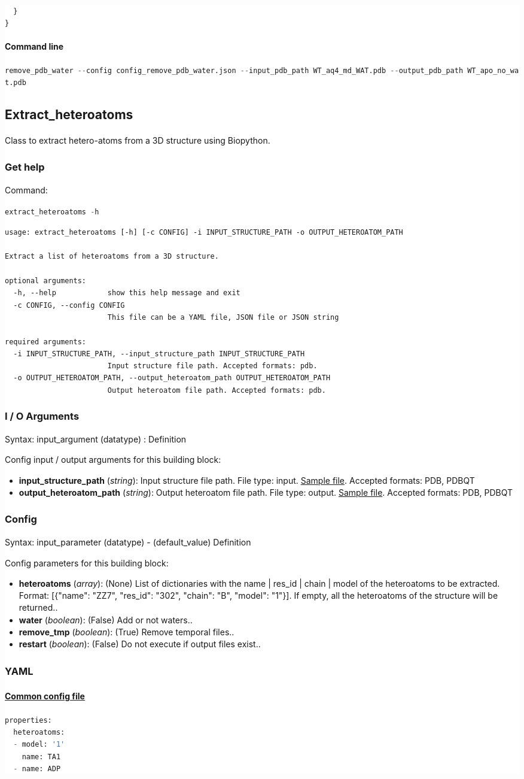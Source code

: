 ```python
  }
}
```
#### Command line
```python
remove_pdb_water --config config_remove_pdb_water.json --input_pdb_path WT_aq4_md_WAT.pdb --output_pdb_path WT_apo_no_wat.pdb
```

## Extract_heteroatoms
Class to extract hetero-atoms from a 3D structure using Biopython.
### Get help
Command:
```python
extract_heteroatoms -h
```
    usage: extract_heteroatoms [-h] [-c CONFIG] -i INPUT_STRUCTURE_PATH -o OUTPUT_HETEROATOM_PATH
    
    Extract a list of heteroatoms from a 3D structure.
    
    optional arguments:
      -h, --help            show this help message and exit
      -c CONFIG, --config CONFIG
                            This file can be a YAML file, JSON file or JSON string
    
    required arguments:
      -i INPUT_STRUCTURE_PATH, --input_structure_path INPUT_STRUCTURE_PATH
                            Input structure file path. Accepted formats: pdb.
      -o OUTPUT_HETEROATOM_PATH, --output_heteroatom_path OUTPUT_HETEROATOM_PATH
                            Output heteroatom file path. Accepted formats: pdb.
### I / O Arguments
Syntax: input_argument (datatype) : Definition

Config input / output arguments for this building block:
* **input_structure_path** (*string*): Input structure file path. File type: input. [Sample file](https://github.com/bioexcel/biobb_structure_utils/raw/master/biobb_structure_utils/test/data/utils/extract_heteroatom.pdb). Accepted formats: PDB, PDBQT
* **output_heteroatom_path** (*string*): Output heteroatom file path. File type: output. [Sample file](https://github.com/bioexcel/biobb_structure_utils/raw/master/biobb_structure_utils/test/reference/utils/ref_extract_heteroatom.pdb). Accepted formats: PDB, PDBQT
### Config
Syntax: input_parameter (datatype) - (default_value) Definition

Config parameters for this building block:
* **heteroatoms** (*array*): (None) List of dictionaries with the name | res_id | chain | model of the heteroatoms to be extracted. Format: [{"name": "ZZ7", "res_id": "302", "chain": "B", "model": "1"}]. If empty, all the heteroatoms of the structure will be returned..
* **water** (*boolean*): (False) Add or not waters..
* **remove_tmp** (*boolean*): (True) Remove temporal files..
* **restart** (*boolean*): (False) Do not execute if output files exist..
### YAML
#### [Common config file](https://github.com/bioexcel/biobb_structure_utils/blob/master/biobb_structure_utils/test/data/config/config_extract_heteroatoms.yml)
```python
properties:
  heteroatoms:
  - model: '1'
    name: TA1
  - name: ADP

```